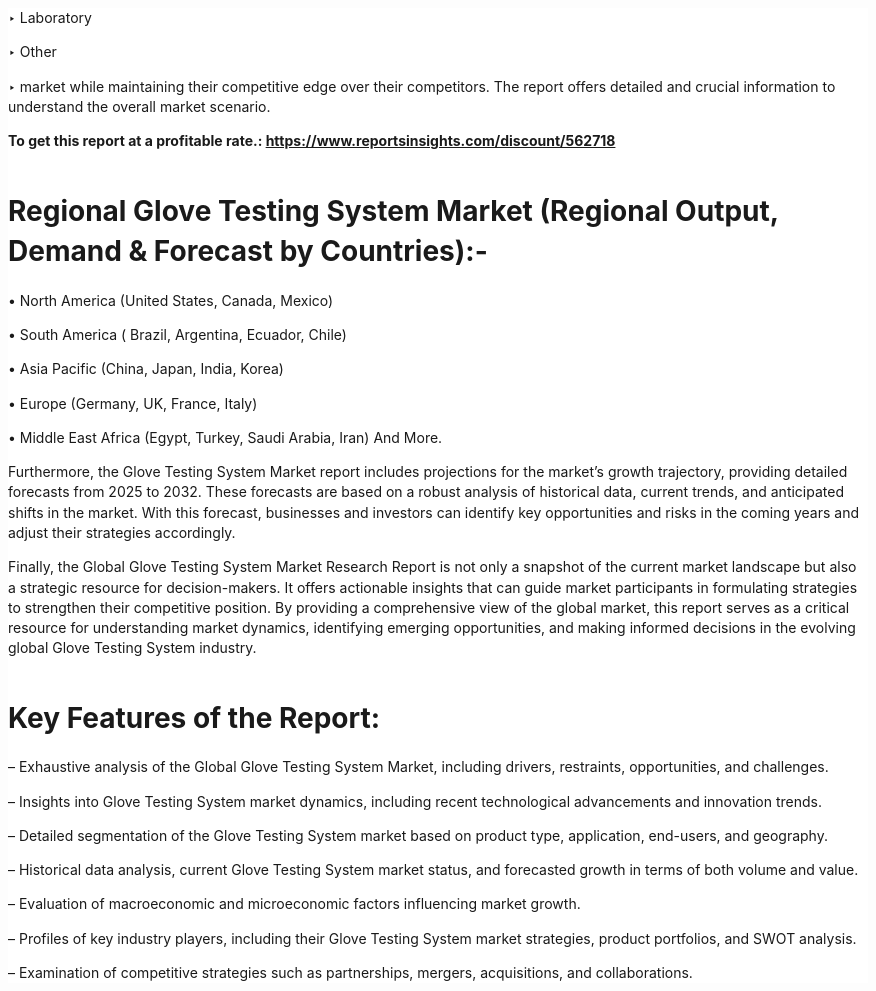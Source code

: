    ‣ Laboratory

   ‣ Other

   ‣  market while maintaining their competitive edge over their competitors. The report offers detailed and crucial information to understand the overall market scenario.

<strong>To get this report at a profitable rate.: <a href=https://www.reportsinsights.com/discount/562718>https://www.reportsinsights.com/discount/562718</a></strong>

# <strong>Regional Glove Testing System Market (Regional Output, Demand &amp; Forecast by Countries):-</strong>

• North America (United States, Canada, Mexico)

• South America ( Brazil, Argentina, Ecuador, Chile)

• Asia Pacific (China, Japan, India, Korea)

• Europe (Germany, UK, France, Italy)

• Middle East Africa (Egypt, Turkey, Saudi Arabia, Iran) And More.

Furthermore, the Glove Testing System Market report includes projections for the market’s growth trajectory, providing detailed forecasts from 2025 to 2032. These forecasts are based on a robust analysis of historical data, current trends, and anticipated shifts in the market. With this forecast, businesses and investors can identify key opportunities and risks in the coming years and adjust their strategies accordingly.

Finally, the Global Glove Testing System Market Research Report is not only a snapshot of the current market landscape but also a strategic resource for decision-makers. It offers actionable insights that can guide market participants in formulating strategies to strengthen their competitive position. By providing a comprehensive view of the global market, this report serves as a critical resource for understanding market dynamics, identifying emerging opportunities, and making informed decisions in the evolving global Glove Testing System industry.

# <strong>Key Features of the Report:</strong>

– Exhaustive analysis of the Global Glove Testing System Market, including drivers, restraints, opportunities, and challenges.

– Insights into Glove Testing System market dynamics, including recent technological advancements and innovation trends.

– Detailed segmentation of the Glove Testing System market based on product type, application, end-users, and geography.

– Historical data analysis, current Glove Testing System market status, and forecasted growth in terms of both volume and value.

– Evaluation of macroeconomic and microeconomic factors influencing market growth.

– Profiles of key industry players, including their Glove Testing System market strategies, product portfolios, and SWOT analysis.

– Examination of competitive strategies such as partnerships, mergers, acquisitions, and collaborations.
